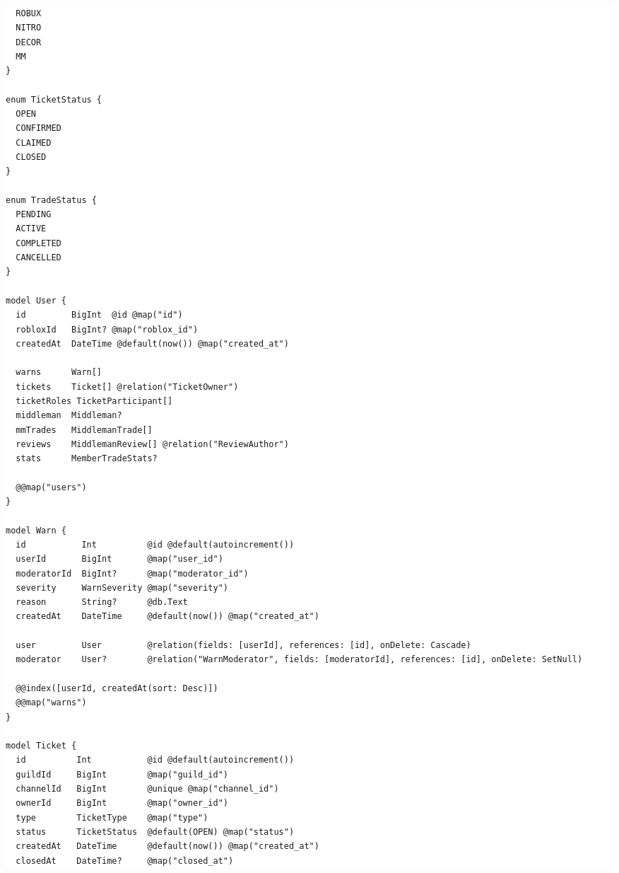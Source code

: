 ```prisma
  ROBUX
  NITRO
  DECOR
  MM
}

enum TicketStatus {
  OPEN
  CONFIRMED
  CLAIMED
  CLOSED
}

enum TradeStatus {
  PENDING
  ACTIVE
  COMPLETED
  CANCELLED
}

model User {
  id         BigInt  @id @map("id")
  robloxId   BigInt? @map("roblox_id")
  createdAt  DateTime @default(now()) @map("created_at")

  warns      Warn[]
  tickets    Ticket[] @relation("TicketOwner")
  ticketRoles TicketParticipant[]
  middleman  Middleman?
  mmTrades   MiddlemanTrade[]
  reviews    MiddlemanReview[] @relation("ReviewAuthor")
  stats      MemberTradeStats?

  @@map("users")
}

model Warn {
  id           Int          @id @default(autoincrement())
  userId       BigInt       @map("user_id")
  moderatorId  BigInt?      @map("moderator_id")
  severity     WarnSeverity @map("severity")
  reason       String?      @db.Text
  createdAt    DateTime     @default(now()) @map("created_at")

  user         User         @relation(fields: [userId], references: [id], onDelete: Cascade)
  moderator    User?        @relation("WarnModerator", fields: [moderatorId], references: [id], onDelete: SetNull)

  @@index([userId, createdAt(sort: Desc)])
  @@map("warns")
}

model Ticket {
  id          Int           @id @default(autoincrement())
  guildId     BigInt        @map("guild_id")
  channelId   BigInt        @unique @map("channel_id")
  ownerId     BigInt        @map("owner_id")
  type        TicketType    @map("type")
  status      TicketStatus  @default(OPEN) @map("status")
  createdAt   DateTime      @default(now()) @map("created_at")
  closedAt    DateTime?     @map("closed_at")

```